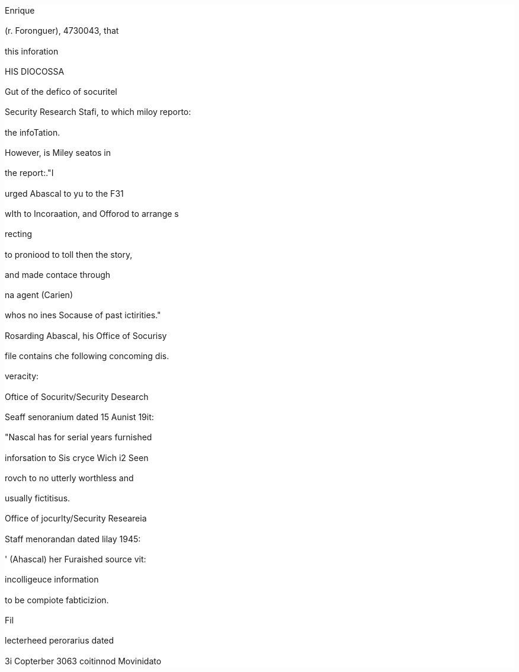 Enrique

(r. Foronguer), 4730043, that

this inforation

HIS DIOCOSSA

Gut of the defico of socuritel

Security Research Stafi, to which miloy reporto:

the infoTation.

However, is Miley seatos in

the report:."I

urged Abascal to yu to the F31

wIth to Incoraation, and Offorod to arrange s

recting

to proniood to toll then the story,

and made contace through

na agent (Carien)

whos no ines Socause of past ictirities."

Rosarding Abascal, his Office of Socurisy

file contains che following concoming dis.

veracity:

Oftice of Socuritv/Security Desearch

Seaff senoranium dated 15 Aunist 19it:

"Nascal has for serial years furnished

inforsation to Sis cryce Wich i2 Seen

rovch to no utterly worthless and

usually fictitisus.

Office of jocurlty/Security Researeia

Staff menorandan dated lilay 1945:

' (Ahascal) her Furaished source vit:

incolligeuce information

to be compiote fabticizion.

Fil

lecterheed perorarius dated

3i Copterber 3063 coitinnod Movinidato
